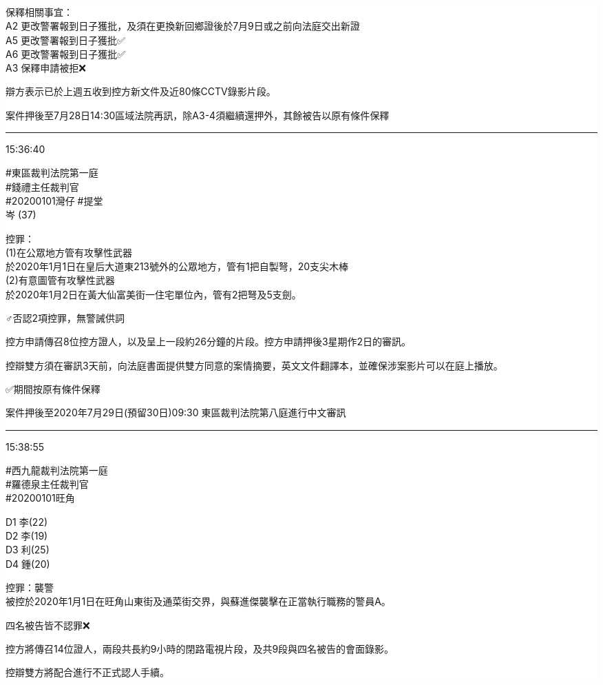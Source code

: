 保釋相關事宜：  
A2 更改警署報到日子獲批，及須在更換新回鄉證後於7月9日或之前向法庭交出新證  
A5 更改警署報到日子獲批✅  
A6 更改警署報到日子獲批✅  
A3 保釋申請被拒❌  
  
辯方表示已於上週五收到控方新文件及近80條CCTV錄影片段。  
  
案件押後至7月28日14:30區域法院再訊，除A3-4須繼續還押外，其餘被告以原有條件保釋

---
      
15:36:40



\#東區裁判法院第一庭  
\#錢禮主任裁判官  
\#20200101灣仔 \#提堂  
岑 (37)  
  
控罪：  
(1)在公眾地方管有攻擊性武器  
於2020年1月1日在皇后大道東213號外的公眾地方，管有1把自製弩，20支尖木棒  
(2)有意圖管有攻擊性武器  
於2020年1月2日在黃大仙富美街一住宅單位內，管有2把弩及5支劍。  
  
‍♂️否認2項控罪，無警誡供詞  
  
控方申請傳召8位控方證人，以及呈上一段約26分鐘的片段。控方申請押後3星期作2日的審訊。  
  
控辯雙方須在審訊3天前，向法庭書面提供雙方同意的案情摘要，英文文件翻譯本，並確保涉案影片可以在庭上播放。  
  
✅期間按原有條件保釋  
  
案件押後至2020年7月29日(預留30日)09:30 東區裁判法院第八庭進行中文審訊

---
      
15:38:55



\#西九龍裁判法院第一庭  
\#羅德泉主任裁判官  
\#20200101旺角  
  
D1 李(22)  
D2 李(19)  
D3 利(25)  
D4 鍾(20)  
  
控罪：襲警  
被控於2020年1月1日在旺角山東街及通菜街交界，與蘇進傑襲擊在正當執行職務的警員A。  
  
四名被告皆不認罪❌  
  
控方將傳召14位證人，兩段共長約9小時的閉路電視片段，及共9段與四名被告的會面錄影。  
  
控辯雙方將配合進行不正式認人手續。  
  